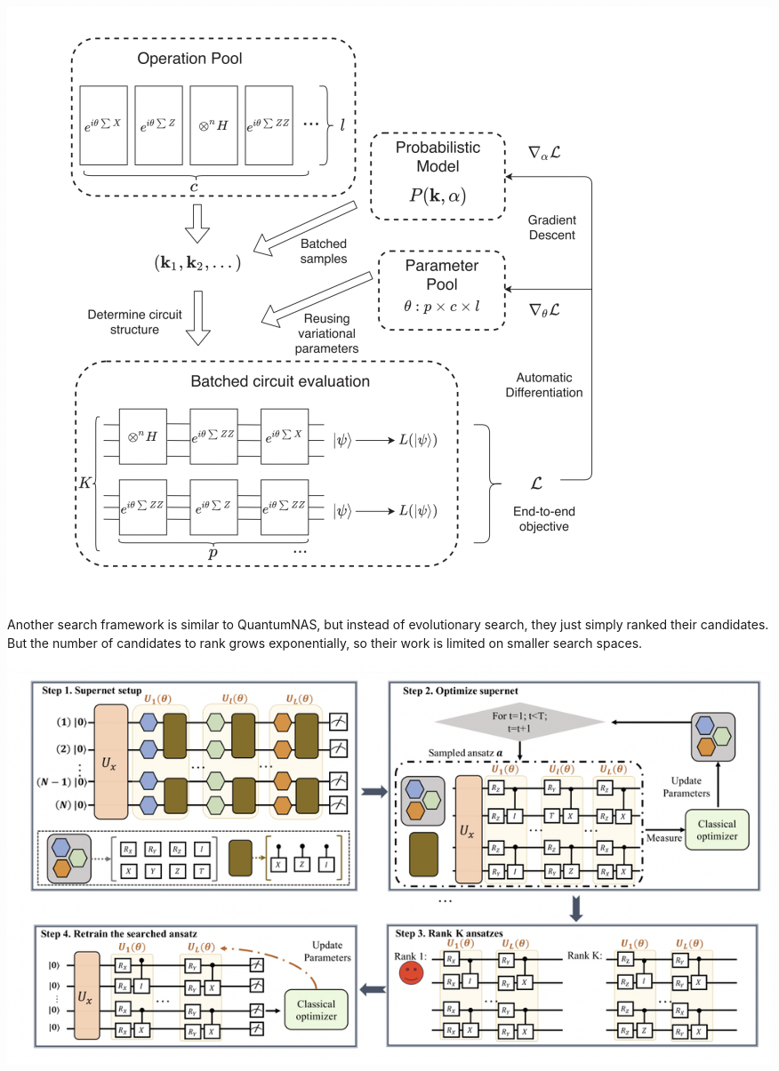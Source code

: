 ![Untitled](figures/lecture-23/wzhao6/Untitled%2029.png)

Another search framework is similar to QuantumNAS, but instead of evolutionary search, they just simply ranked their candidates. But the number of candidates to rank grows exponentially, so their work is limited on smaller search spaces.

![Untitled](figures/lecture-23/wzhao6/Untitled%2030.png)
